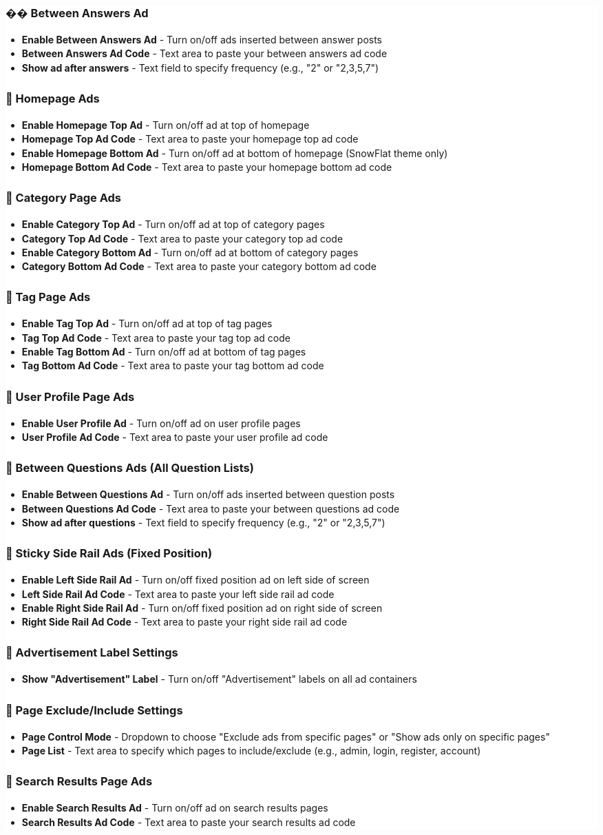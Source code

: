 ### **�� Between Answers Ad**
- **Enable Between Answers Ad** - Turn on/off ads inserted between answer posts
- **Between Answers Ad Code** - Text area to paste your between answers ad code
- **Show ad after answers** - Text field to specify frequency (e.g., "2" or "2,3,5,7")

### **📌 Homepage Ads**
- **Enable Homepage Top Ad** - Turn on/off ad at top of homepage
- **Homepage Top Ad Code** - Text area to paste your homepage top ad code
- **Enable Homepage Bottom Ad** - Turn on/off ad at bottom of homepage (SnowFlat theme only)
- **Homepage Bottom Ad Code** - Text area to paste your homepage bottom ad code

### **📌 Category Page Ads**
- **Enable Category Top Ad** - Turn on/off ad at top of category pages
- **Category Top Ad Code** - Text area to paste your category top ad code
- **Enable Category Bottom Ad** - Turn on/off ad at bottom of category pages
- **Category Bottom Ad Code** - Text area to paste your category bottom ad code

### **📌 Tag Page Ads**
- **Enable Tag Top Ad** - Turn on/off ad at top of tag pages
- **Tag Top Ad Code** - Text area to paste your tag top ad code
- **Enable Tag Bottom Ad** - Turn on/off ad at bottom of tag pages
- **Tag Bottom Ad Code** - Text area to paste your tag bottom ad code

### **📌 User Profile Page Ads**
- **Enable User Profile Ad** - Turn on/off ad on user profile pages
- **User Profile Ad Code** - Text area to paste your user profile ad code

### **📌 Between Questions Ads (All Question Lists)**
- **Enable Between Questions Ad** - Turn on/off ads inserted between question posts
- **Between Questions Ad Code** - Text area to paste your between questions ad code
- **Show ad after questions** - Text field to specify frequency (e.g., "2" or "2,3,5,7")

### **📌 Sticky Side Rail Ads (Fixed Position)**
- **Enable Left Side Rail Ad** - Turn on/off fixed position ad on left side of screen
- **Left Side Rail Ad Code** - Text area to paste your left side rail ad code
- **Enable Right Side Rail Ad** - Turn on/off fixed position ad on right side of screen
- **Right Side Rail Ad Code** - Text area to paste your right side rail ad code

### **📌 Advertisement Label Settings**
- **Show "Advertisement" Label** - Turn on/off "Advertisement" labels on all ad containers

### **📌 Page Exclude/Include Settings**
- **Page Control Mode** - Dropdown to choose "Exclude ads from specific pages" or "Show ads only on specific pages"
- **Page List** - Text area to specify which pages to include/exclude (e.g., admin, login, register, account)

### **📌 Search Results Page Ads**
- **Enable Search Results Ad** - Turn on/off ad on search results pages
- **Search Results Ad Code** - Text area to paste your search results ad code
